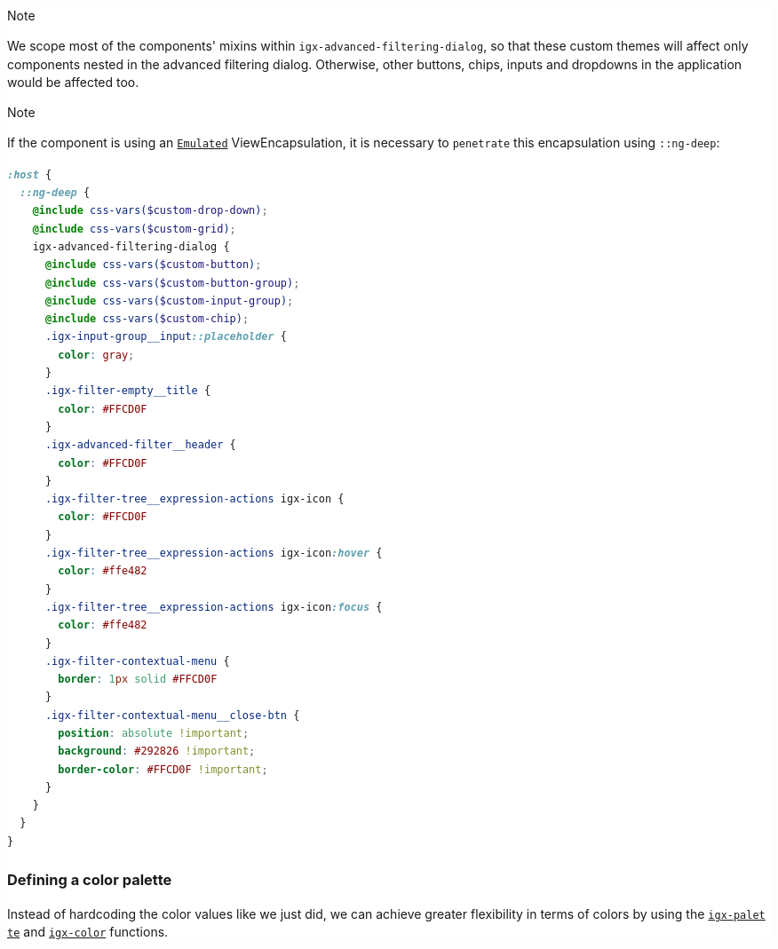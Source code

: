 >[!NOTE]
>We scope most of the components' mixins within `igx-advanced-filtering-dialog`, so that these custom themes will affect only components nested in the advanced filtering dialog. Otherwise, other buttons, chips, inputs and dropdowns in the application would be affected too.

>[!NOTE]
>If the component is using an [`Emulated`](../themes/sass/component-themes.md#view-encapsulation) ViewEncapsulation, it is necessary to `penetrate` this encapsulation using `::ng-deep`:

```scss
:host {
  ::ng-deep {
    @include css-vars($custom-drop-down);
    @include css-vars($custom-grid);
    igx-advanced-filtering-dialog {
      @include css-vars($custom-button);
      @include css-vars($custom-button-group);
      @include css-vars($custom-input-group);
      @include css-vars($custom-chip);
      .igx-input-group__input::placeholder {
        color: gray;
      }
      .igx-filter-empty__title {
        color: #FFCD0F
      }
      .igx-advanced-filter__header {
        color: #FFCD0F
      }
      .igx-filter-tree__expression-actions igx-icon {
        color: #FFCD0F
      }
      .igx-filter-tree__expression-actions igx-icon:hover {
        color: #ffe482
      }
      .igx-filter-tree__expression-actions igx-icon:focus {
        color: #ffe482
      }
      .igx-filter-contextual-menu {
        border: 1px solid #FFCD0F
      }
      .igx-filter-contextual-menu__close-btn {
        position: absolute !important;
        background: #292826 !important;
        border-color: #FFCD0F !important;
      }
    }
  }
}
```

### Defining a color palette

Instead of hardcoding the color values like we just did, we can achieve greater flexibility in terms of colors by using the [`igx-palette`]({environment:sassApiUrl}/index.html#function-igx-palette) and [`igx-color`]({environment:sassApiUrl}/index.html#function-igx-color) functions.
